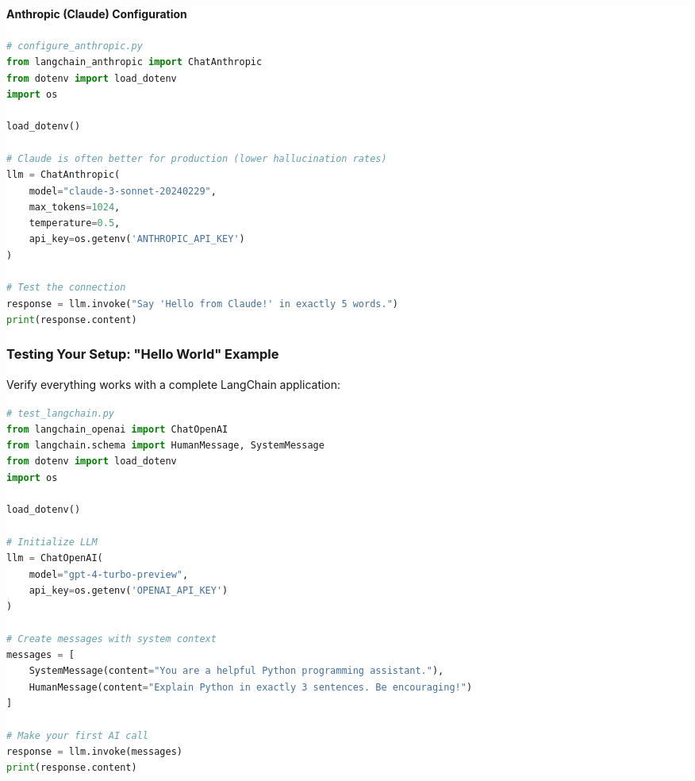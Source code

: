 #### Anthropic (Claude) Configuration

```python
# configure_anthropic.py
from langchain_anthropic import ChatAnthropic
from dotenv import load_dotenv
import os

load_dotenv()

# Claude is often better for production (lower hallucination rates)
llm = ChatAnthropic(
    model="claude-3-sonnet-20240229",
    max_tokens=1024,
    temperature=0.5,
    api_key=os.getenv('ANTHROPIC_API_KEY')
)

# Test the connection
response = llm.invoke("Say 'Hello from Claude!' in exactly 5 words.")
print(response.content)
```

### Testing Your Setup: "Hello World" Example

Verify everything works with a complete LangChain application:

```python
# test_langchain.py
from langchain_openai import ChatOpenAI
from langchain.schema import HumanMessage, SystemMessage
from dotenv import load_dotenv
import os

load_dotenv()

# Initialize LLM
llm = ChatOpenAI(
    model="gpt-4-turbo-preview",
    api_key=os.getenv('OPENAI_API_KEY')
)

# Create messages with system context
messages = [
    SystemMessage(content="You are a helpful Python programming assistant."),
    HumanMessage(content="Explain Python in exactly 3 sentences. Be encouraging!")
]

# Make your first AI call
response = llm.invoke(messages)
print(response.content)
```
